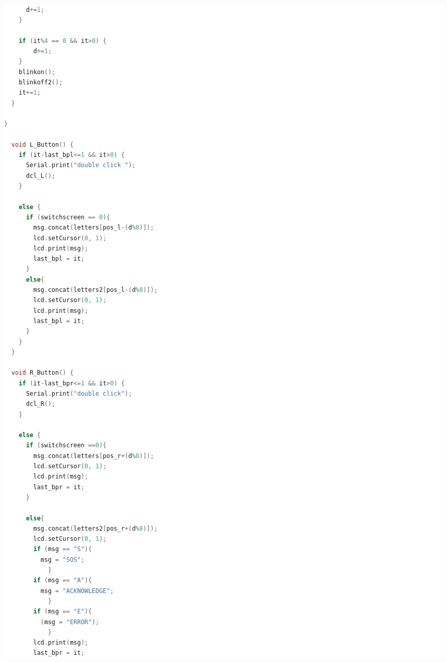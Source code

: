 ```cpp
      d+=1;
    }
    
    if (it%4 == 0 && it>0) {
        d+=1;
    }
    blinkon();
    blinkoff2(); 
    it+=1;
  }

}
    
  void L_Button() {
    if (it-last_bpl<=1 && it>0) {
      Serial.print("double click ");
      dcl_L();
    }
      
    else {
      if (switchscreen == 0){
        msg.concat(letters[pos_l-(d%8)]);
        lcd.setCursor(0, 1);
        lcd.print(msg); 
        last_bpl = it;
      }
      else{
        msg.concat(letters2[pos_l-(d%8)]);
        lcd.setCursor(0, 1);
        lcd.print(msg); 
        last_bpl = it;
      }
    }
  }
  
  void R_Button() {
    if (it-last_bpr<=1 && it>0) {
      Serial.print("double click");
      dcl_R();
    }
    
    else {
      if (switchscreen ==0){
    	msg.concat(letters[pos_r+(d%8)]);
    	lcd.setCursor(0, 1);
    	lcd.print(msg);
    	last_bpr = it;
      }
          
      else{
        msg.concat(letters2[pos_r+(d%8)]);
    	lcd.setCursor(0, 1);
        if (msg == "S"){
          msg = "SOS";
            }
        if (msg == "A"){
          msg = "ACKNOWLEDGE";
            }
        if (msg == "E"){
          (msg = "ERROR");
            }
    	lcd.print(msg);
    	last_bpr = it;  
```